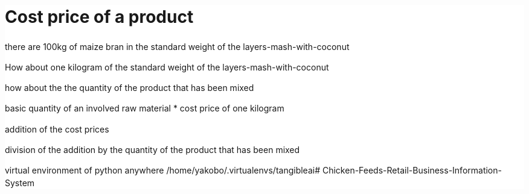 
# Cost price of a product

there are 100kg of maize bran in the standard weight of the layers-mash-with-coconut

How about one kilogram of the standard weight of the layers-mash-with-coconut

how about the the quantity of the product that has been mixed

basic quantity of an involved raw material * cost price of one kilogram

addition of the cost prices

division of the addition by the quantity of the product that has been mixed

virtual environment of python anywhere
/home/yakobo/.virtualenvs/tangibleai# Chicken-Feeds-Retail-Business-Information-System
